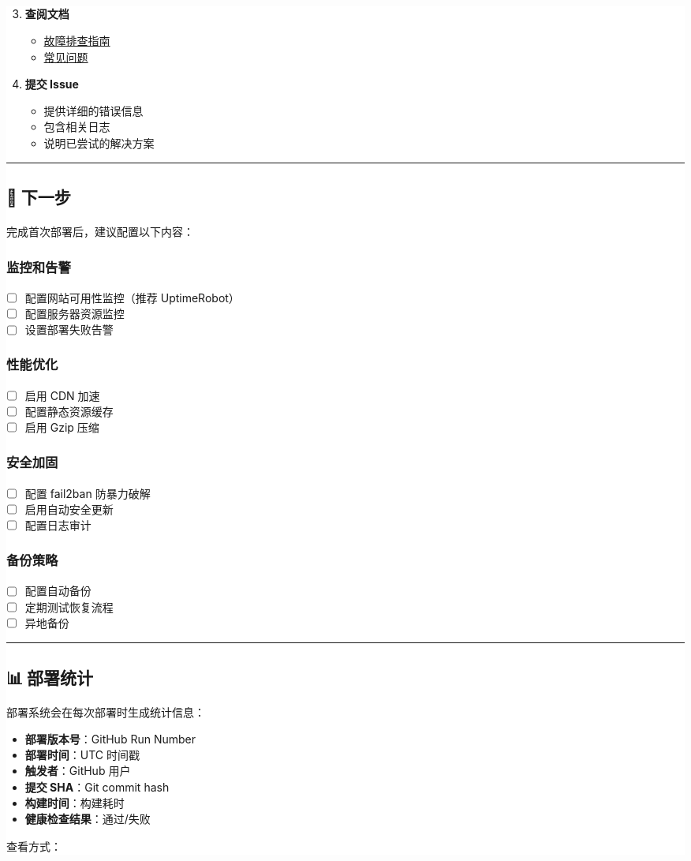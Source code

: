 3. **查阅文档**
   - [故障排查指南](./deploy/README.md#故障排查)
   - [常见问题](./deploy/README.md#常见问题)

4. **提交 Issue**
   - 提供详细的错误信息
   - 包含相关日志
   - 说明已尝试的解决方案

---

## 🎯 下一步

完成首次部署后，建议配置以下内容：

### 监控和告警

- [ ] 配置网站可用性监控（推荐 UptimeRobot）
- [ ] 配置服务器资源监控
- [ ] 设置部署失败告警

### 性能优化

- [ ] 启用 CDN 加速
- [ ] 配置静态资源缓存
- [ ] 启用 Gzip 压缩

### 安全加固

- [ ] 配置 fail2ban 防暴力破解
- [ ] 启用自动安全更新
- [ ] 配置日志审计

### 备份策略

- [ ] 配置自动备份
- [ ] 定期测试恢复流程
- [ ] 异地备份

---

## 📊 部署统计

部署系统会在每次部署时生成统计信息：

- **部署版本号**：GitHub Run Number
- **部署时间**：UTC 时间戳
- **触发者**：GitHub 用户
- **提交 SHA**：Git commit hash
- **构建时间**：构建耗时
- **健康检查结果**：通过/失败

查看方式：

